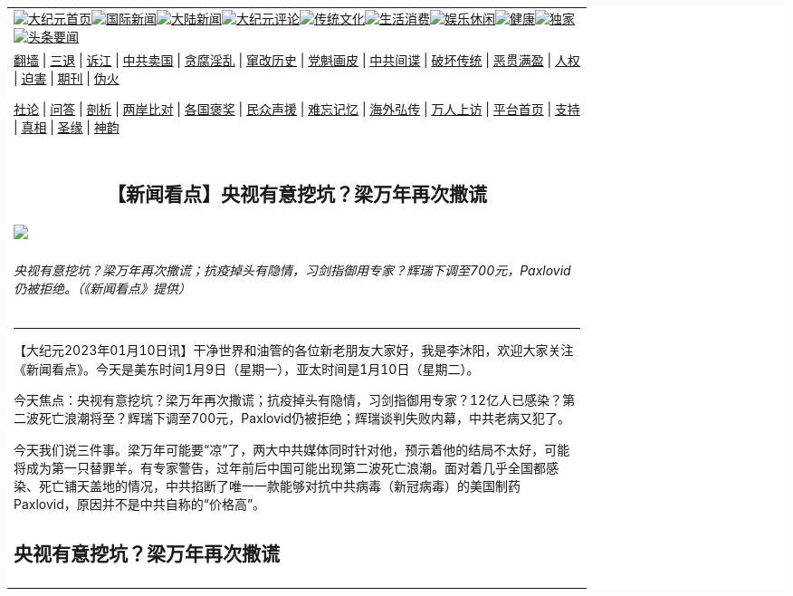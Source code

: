 <a name="1" id="1" target="_blank"></a><span id="1"></span>
<table align=center border="0"><tr><td colspan="2" VALIGN=TOP><a href="https://github.com/19920513/djy/blob/master/gb/nf1351518.md#1"><img src="https://raw.githubusercontent.com/19920513/www/master/t/djy/1.jpg" title="大纪元首页" alt="大纪元首页"></a><a href="https://github.com/19920513/djy/blob/master/gb/n24hr.md#1"><img src="https://raw.githubusercontent.com/19920513/www/master/t/djy/3.jpg" title="国际新闻" alt="国际新闻"></a><a href="https://github.com/19920513/djy/blob/master/gb/nsc413.md#1"><img src="https://raw.githubusercontent.com/19920513/www/master/t/djy/4.jpg" title="大陆新闻" alt="大陆新闻"></a><a href="https://github.com/19920513/djy/blob/master/gb/news392.md#1"><img src="https://raw.githubusercontent.com/19920513/www/master/t/djy/5.jpg" title="大纪元评论" alt="大纪元评论"></a><a href="https://github.com/19920513/djy/blob/master/gb/news2007.md#1"><img src="https://raw.githubusercontent.com/19920513/www/master/t/djy/6.jpg" title="传统文化" alt="传统文化"></a><a href="https://github.com/19920513/djy/blob/master/gb/news2008.md#1"><img src="https://raw.githubusercontent.com/19920513/www/master/t/djy/7.jpg" title="生活消费" alt="生活消费"></a><a href="https://github.com/19920513/djy/blob/master/gb/ncyule.md#1"><img src="https://raw.githubusercontent.com/19920513/www/master/t/djy/8.jpg" title="娱乐休闲" alt="娱乐休闲"></a><a href="https://github.com/19920513/djy/blob/master/gb/nsc1002.md#1"><img src="https://raw.githubusercontent.com/19920513/www/master/t/djy/9.jpg" title="健康" alt="健康"></a><a href="https://github.com/19920513/djy/blob/master/gb/nf6092.md#1"><img src="https://raw.githubusercontent.com/19920513/www/master/t/djy/10a.jpg" title="独家" alt="独家"></a><a href="https://github.com/19920513/djy/blob/master/gb/nf4514.md#1"><img src="https://raw.githubusercontent.com/19920513/www/master/t/djy/12a.jpg" title="头条要闻" alt="头条要闻"></a></td></tr>
<tr><td colspan="2" VALIGN=TOP><a target="_blank" href="https://github.com/19920513/www/blob/master/README.md?zsrh#1">翻墙</a> | <a target="_blank" href="https://github.com/19920513/djy/blob/master/gb/nf5657.md#1">三退</a> | <a target="_blank" href="https://github.com/19920513/djy/blob/master/gb/nf6124.md#1">诉江</a> | <a target="_blank" href="https://github.com/19920513/djy/blob/master/gb/nf1176117.md#1">中共卖国</a> | <a target="_blank" href="https://github.com/19920513/djy/blob/master/gb/nf5773.md#1">贪腐淫乱</a> | <a target="_blank" href="https://github.com/19920513/djy/blob/master/gb/nf1176115.md#1">窜改历史</a> | <a target="_blank" href="https://github.com/19920513/djy/blob/master/gb/nf1176107.md#1">党魁画皮</a> | <a target="_blank" href="https://github.com/19920513/djy/blob/master/gb/nf1320400.md#1">中共间谍</a> | <a target="_blank" href="https://github.com/19920513/djy/blob/master/gb/nf1176114.md#1">破坏传统</a> | <a target="_blank" href="https://github.com/19920513/ntdtv/blob/master/gb/prog447_1.md#1">恶贯满盈</a> | <a target="_blank" href="https://github.com/19920513/djy/blob/master/gb/ncid278.md#1">人权</a> | <a target="_blank" href="https://github.com/19920513/djy/blob/master/gb/nf1176111.md#1">迫害</a> | <a target="_blank" href="https://gitlab.com/szzdlab/mh-qikan/blob/master/README.md#1">期刊</a> | <a target="_blank" href="https://github.com/19920513/djy/blob/master/gb/nf5562.md#1">伪火</a></p><p><a target="_blank" href="https://github.com/19920513/djy/blob/master/gb/9p.md#1">社论</a> | <a target="_blank" href="https://github.com/19920513/djy/blob/master/gb/nf4378.md#1">问答</a> | <a target="_blank" href="https://github.com/19920513/djy/blob/master/gb/nf5792.md#1">剖析</a> | <a target="_blank" href="https://github.com/19920513/djy/blob/master/gb/nf5735.md#1">两岸比对</a> | <a target="_blank" href="https://github.com/19920513/djy/blob/master/gb/nf6119.md#1">各国褒奖</a> | <a target="_blank" href="https://github.com/19920513/djy/blob/master/gb/nf6120.md#1">民众声援</a> | <a target="_blank" href="https://github.com/19920513/djy/blob/master/gb/nf1188594.md#1">难忘记忆</a> | <a target="_blank" href="https://github.com/19920513/djy/blob/master/gb/nf3180.md#1">海外弘传</a> | <a target="_blank" href="https://github.com/19920513/djy/blob/master/gb/nf5410.md#1">万人上访</a> | <a target="_blank" href="https://github.com/19920513/www/blob/master/README.md?zsrh#1">平台首页</a> | <a target="_blank" href="https://github.com/19920513/djy/blob/master/gb/nf4386.md#1">支持</a> | <a target="_blank" href="https://github.com/19920513/djy/blob/master/gb/nf4389.md#1">真相</a> | <a target="_blank" href="https://github.com/19920513/djy/blob/master/gb/nf5790.md#1">圣缘</a> | <a target="_blank" href="https://github.com/19920513/djy/blob/master/gb/nf4786.md#1">神韵</a></td></tr>
<tr><td VALIGN=TOP width="626"><h2 align=center>【新闻看点】央视有意挖坑？梁万年再次撒谎</h2>
<img width="600" src="https://i.epochtimes.com/assets/uploads/2023/01/id13903597-20bc47e8be912ca47c6fb2cf026fed1e-600x400.jpg" />
<h6>央视有意挖坑？梁万年再次撒谎；抗疫掉头有隐情，习剑指御用专家？辉瑞下调至700元，Paxlovid仍被拒绝。（《新闻看点》提供）
</h6>
<hr>
	<p>【大纪元2023年01月10日讯】干净世界和油管的各位新老朋友大家好，我是李沐阳，欢迎大家关注《<ahref="https://github.com/19920513/djy/blob/master/gb/tag/%E6%96%B0%E9%97%BB%E7%9C%8B%E7%82%B9.md#1">新闻看点</a>》。今天是美东时间1月9日（星期一），亚太时间是1月10日（星期二）。</p>
<p>今天焦点：央视有意挖坑？<ahref="https://github.com/19920513/djy/blob/master/gb/tag/%E6%A2%81%E4%B8%87%E5%B9%B4.md#1">梁万年</a>再次撒谎；抗疫掉头有隐情，习剑指御用专家？12亿人已感染？第二波死亡浪潮将至？<ahref="https://github.com/19920513/djy/blob/master/gb/tag/%E8%BE%89%E7%91%9E.md#1">辉瑞</a>下调至700元，Paxlovid仍被拒绝；辉瑞谈判失败内幕，中共老病又犯了。</p>
<p>今天我们说三件事。<ahref="https://github.com/19920513/djy/blob/master/gb/tag/%E6%A2%81%E4%B8%87%E5%B9%B4.md#1">梁万年</a>可能要“凉”了，两大中共媒体同时针对他，预示着他的结局不太好，可能将成为第一只替罪羊。有专家警告，过年前后中国可能出现第二波死亡浪潮。面对着几乎全国都感染、死亡铺天盖地的情况，中共掐断了唯一一款能够对抗中共病毒（新冠病毒）的美国制药Paxlovid，原因并不是中共自称的“价格高”。</p>
</p>
<p><center><a title="央视有意挖坑？梁万年再次撒谎；抗疫掉头有隐情，习剑指御用专家？12亿人已感染？第二波死亡浪潮将至？辉瑞下调至700元，Paxlovid仍被拒绝；辉瑞谈判失败内幕，中共老病又犯了【新闻看点 李沐阳1.9" src="https://www.ganjing.com/embed/1fhrua2q70tt934OlUY1aA7n41bo1c" width="640" b="360" frameborder="0" allowfullscreen="allowfullscreen" data-mce-fragment="1"></a></center>
<h2>央视有意挖坑？梁万年再次撒谎</h2>